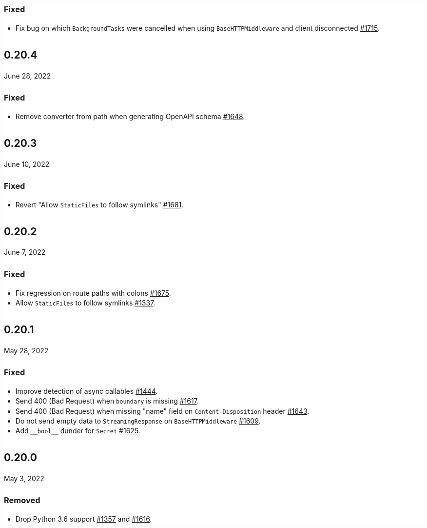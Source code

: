 ### Fixed
* Fix bug on which `BackgroundTasks` were cancelled when using `BaseHTTPMiddleware` and client disconnected [#1715](https://github.com/encode/starlette/pull/1715).

## 0.20.4

June 28, 2022

### Fixed
* Remove converter from path when generating OpenAPI schema [#1648](https://github.com/encode/starlette/pull/1648).

## 0.20.3

June 10, 2022

### Fixed
* Revert "Allow `StaticFiles` to follow symlinks" [#1681](https://github.com/encode/starlette/pull/1681).

## 0.20.2

June 7, 2022

### Fixed
* Fix regression on route paths with colons [#1675](https://github.com/encode/starlette/pull/1675).
* Allow `StaticFiles` to follow symlinks [#1337](https://github.com/encode/starlette/pull/1377).

## 0.20.1

May 28, 2022

### Fixed
* Improve detection of async callables [#1444](https://github.com/encode/starlette/pull/1444).
* Send 400 (Bad Request) when `boundary` is missing [#1617](https://github.com/encode/starlette/pull/1617).
* Send 400 (Bad Request) when missing "name" field on `Content-Disposition` header [#1643](https://github.com/encode/starlette/pull/1643).
* Do not send empty data to `StreamingResponse` on `BaseHTTPMiddleware` [#1609](https://github.com/encode/starlette/pull/1609).
* Add `__bool__` dunder for `Secret` [#1625](https://github.com/encode/starlette/pull/1625).

## 0.20.0

May 3, 2022

### Removed
* Drop Python 3.6 support [#1357](https://github.com/encode/starlette/pull/1357) and [#1616](https://github.com/encode/starlette/pull/1616).
